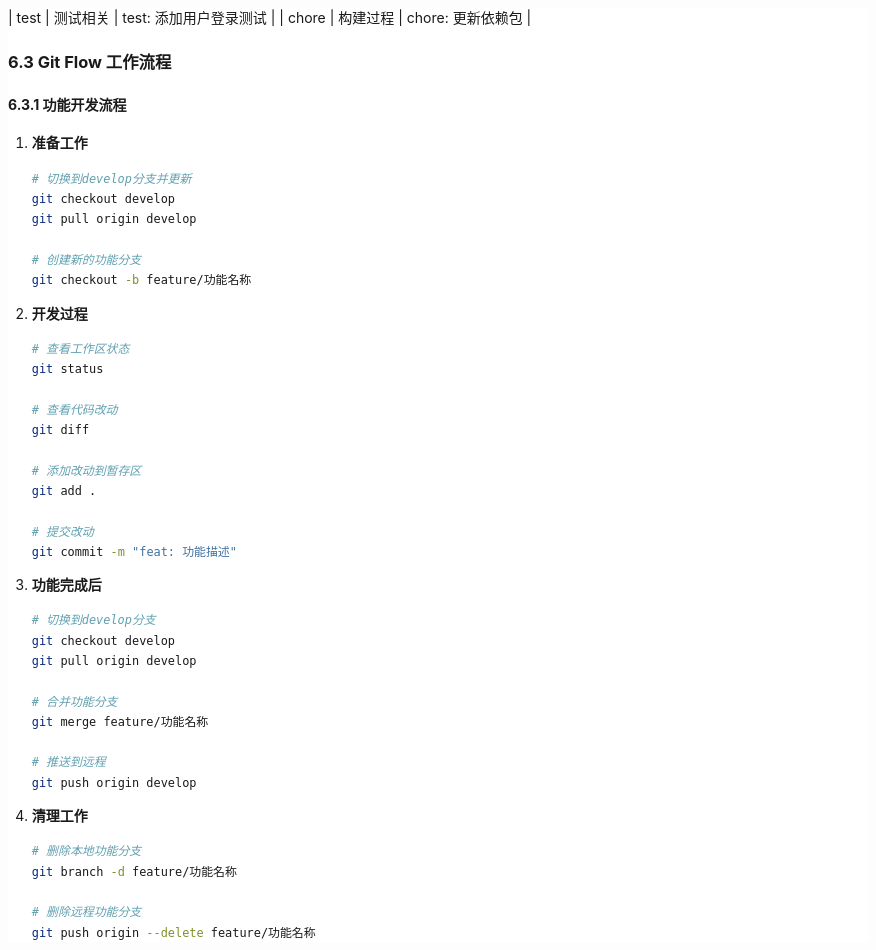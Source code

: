 | test | 测试相关 | test: 添加用户登录测试 |
| chore | 构建过程 | chore: 更新依赖包 |

### 6.3 Git Flow 工作流程

#### 6.3.1 功能开发流程
1. **准备工作**
   ```bash
   # 切换到develop分支并更新
   git checkout develop
   git pull origin develop
   
   # 创建新的功能分支
   git checkout -b feature/功能名称
   ```

2. **开发过程**
   ```bash
   # 查看工作区状态
   git status
   
   # 查看代码改动
   git diff
   
   # 添加改动到暂存区
   git add .
   
   # 提交改动
   git commit -m "feat: 功能描述"
   ```

3. **功能完成后**
   ```bash
   # 切换到develop分支
   git checkout develop
   git pull origin develop
   
   # 合并功能分支
   git merge feature/功能名称
   
   # 推送到远程
   git push origin develop
   ```

4. **清理工作**
   ```bash
   # 删除本地功能分支
   git branch -d feature/功能名称
   
   # 删除远程功能分支
   git push origin --delete feature/功能名称
   ```
